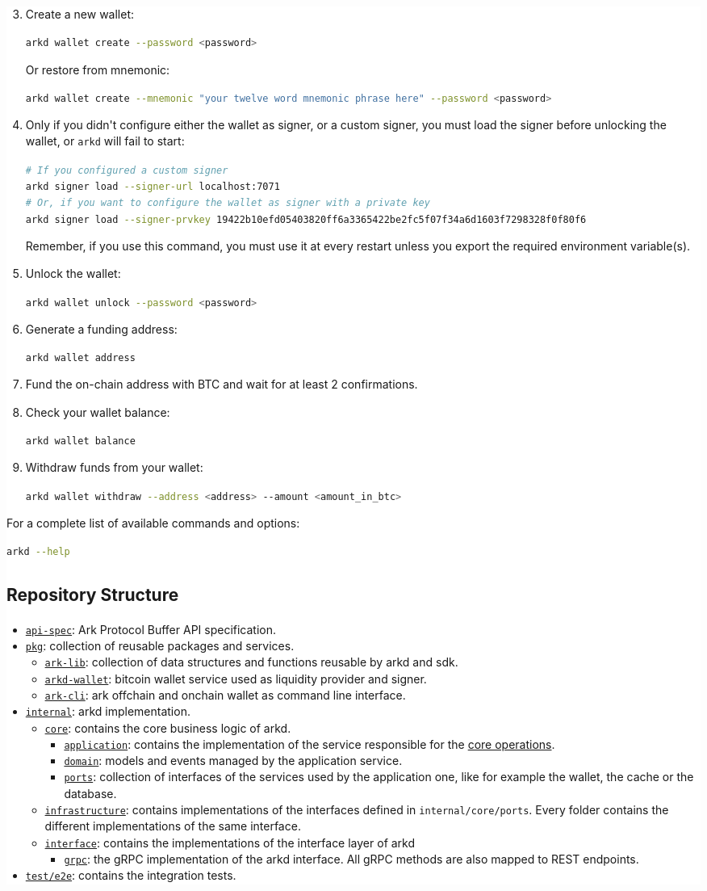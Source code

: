 3. Create a new wallet:
   ```sh
   arkd wallet create --password <password>
   ```

   Or restore from mnemonic:
   ```sh
   arkd wallet create --mnemonic "your twelve word mnemonic phrase here" --password <password>
   ```
4. Only if you didn't configure either the wallet as signer, or a custom signer, you must load the signer before unlocking the wallet, or `arkd` will fail to start:
   ```sh
   # If you configured a custom signer
   arkd signer load --signer-url localhost:7071
   # Or, if you want to configure the wallet as signer with a private key
   arkd signer load --signer-prvkey 19422b10efd05403820ff6a3365422be2fc5f07f34a6d1603f7298328f0f80f6
   ```
   Remember, if you use this command, you must use it at every restart unless you export the required environment variable(s).

5. Unlock the wallet:
   ```sh
   arkd wallet unlock --password <password>
   ```

6. Generate a funding address:
   ```sh
   arkd wallet address
   ```

7. Fund the on-chain address with BTC and wait for at least 2 confirmations.

8. Check your wallet balance:
   ```sh
   arkd wallet balance
   ```

9. Withdraw funds from your wallet:
   ```sh
   arkd wallet withdraw --address <address> --amount <amount_in_btc>
   ```

For a complete list of available commands and options:
   ```sh
   arkd --help
   ```

## Repository Structure

- [`api-spec`](./api-spec/): Ark Protocol Buffer API specification.
- [`pkg`](./pkg/): collection of reusable packages and services.
  - [`ark-lib`](./pkg/ark-lib): collection of data structures and functions reusable by arkd and sdk.
  - [`arkd-wallet`](./pkg/arkd-wallet): bitcoin wallet service used as liquidity provider and signer.
  - [`ark-cli`](./pkg/ark-cli): ark offchain and onchain wallet as command line interface.
- [`internal`](./internal): arkd implementation.
  - [`core`](./internal/core): contains the core business logic of arkd.
    - [`application`](./internal/core/application/): contains the implementation of the service responsible for the [core operations](https://github.com/ark4fish/ARK/tree/master/README.md#L19-L22).
    - [`domain`](./internal/core/domain/): models and events managed by the application service.
    - [`ports`](./internal/core/ports/): collection of interfaces of the services used by the application one, like for example the wallet, the cache or the database.
  - [`infrastructure`](./internal/infrastructure/): contains implementations of the interfaces defined in `internal/core/ports`. Every folder contains the different implementations of the same interface.
  - [`interface`](./internal/interface/): contains the implementations of the interface layer of arkd
    - [`grpc`](./internal/interface/grpc/): the gRPC implementation of the arkd interface. All gRPC methods are also mapped to REST endpoints.
- [`test/e2e`](./test/e2e): contains the integration tests.
